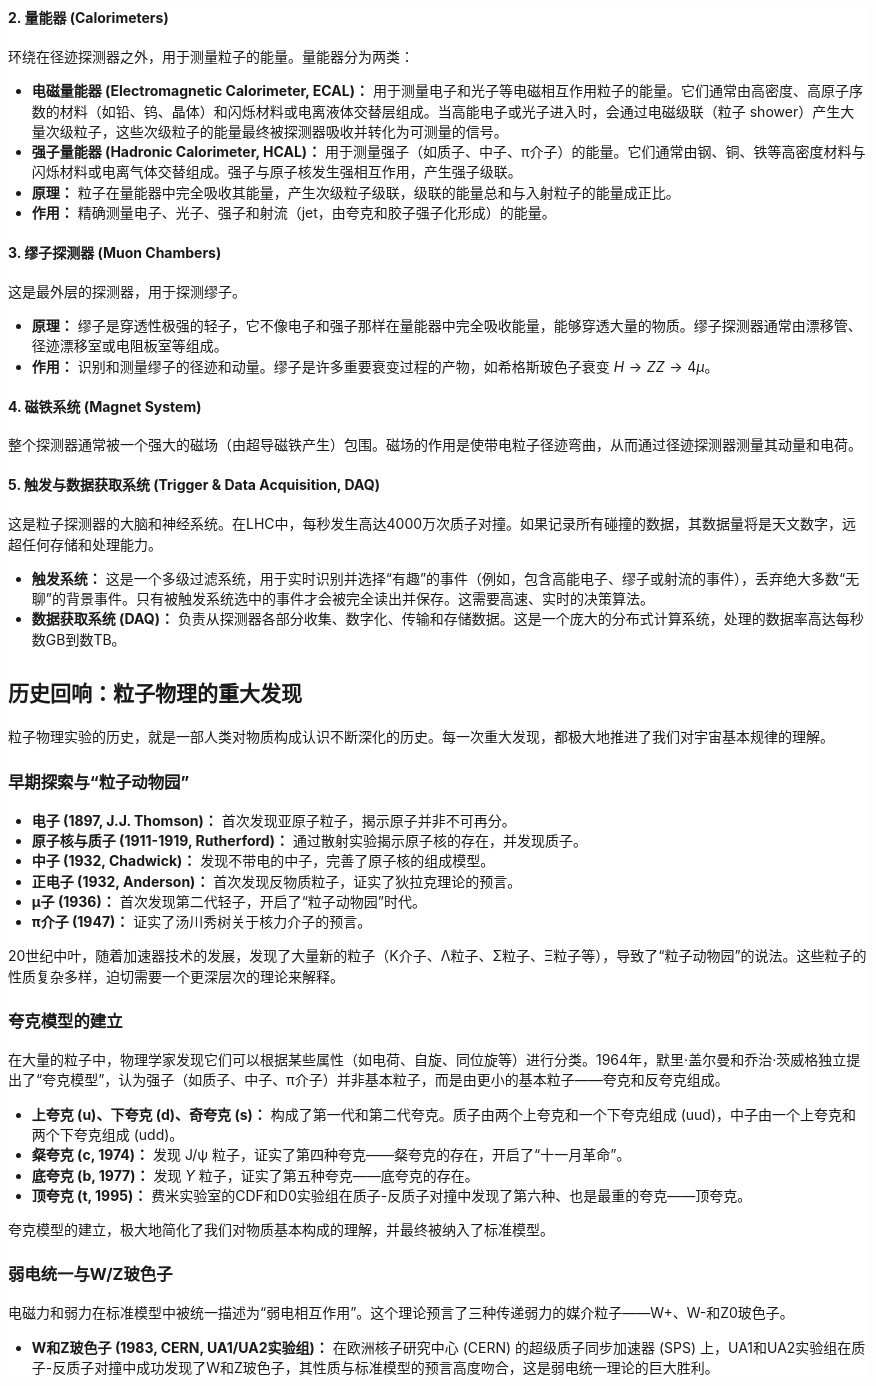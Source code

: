 
#### 2. 量能器 (Calorimeters)
环绕在径迹探测器之外，用于测量粒子的能量。量能器分为两类：
*   **电磁量能器 (Electromagnetic Calorimeter, ECAL)：** 用于测量电子和光子等电磁相互作用粒子的能量。它们通常由高密度、高原子序数的材料（如铅、钨、晶体）和闪烁材料或电离液体交替层组成。当高能电子或光子进入时，会通过电磁级联（粒子 shower）产生大量次级粒子，这些次级粒子的能量最终被探测器吸收并转化为可测量的信号。
*   **强子量能器 (Hadronic Calorimeter, HCAL)：** 用于测量强子（如质子、中子、π介子）的能量。它们通常由钢、铜、铁等高密度材料与闪烁材料或电离气体交替组成。强子与原子核发生强相互作用，产生强子级联。
*   **原理：** 粒子在量能器中完全吸收其能量，产生次级粒子级联，级联的能量总和与入射粒子的能量成正比。
*   **作用：** 精确测量电子、光子、强子和射流（jet，由夸克和胶子强子化形成）的能量。

#### 3. 缪子探测器 (Muon Chambers)
这是最外层的探测器，用于探测缪子。
*   **原理：** 缪子是穿透性极强的轻子，它不像电子和强子那样在量能器中完全吸收能量，能够穿透大量的物质。缪子探测器通常由漂移管、径迹漂移室或电阻板室等组成。
*   **作用：** 识别和测量缪子的径迹和动量。缪子是许多重要衰变过程的产物，如希格斯玻色子衰变 $H \to ZZ \to 4\mu$。

#### 4. 磁铁系统 (Magnet System)
整个探测器通常被一个强大的磁场（由超导磁铁产生）包围。磁场的作用是使带电粒子径迹弯曲，从而通过径迹探测器测量其动量和电荷。

#### 5. 触发与数据获取系统 (Trigger & Data Acquisition, DAQ)
这是粒子探测器的大脑和神经系统。在LHC中，每秒发生高达4000万次质子对撞。如果记录所有碰撞的数据，其数据量将是天文数字，远超任何存储和处理能力。
*   **触发系统：** 这是一个多级过滤系统，用于实时识别并选择“有趣”的事件（例如，包含高能电子、缪子或射流的事件），丢弃绝大多数“无聊”的背景事件。只有被触发系统选中的事件才会被完全读出并保存。这需要高速、实时的决策算法。
*   **数据获取系统 (DAQ)：** 负责从探测器各部分收集、数字化、传输和存储数据。这是一个庞大的分布式计算系统，处理的数据率高达每秒数GB到数TB。

## 历史回响：粒子物理的重大发现

粒子物理实验的历史，就是一部人类对物质构成认识不断深化的历史。每一次重大发现，都极大地推进了我们对宇宙基本规律的理解。

### 早期探索与“粒子动物园”

*   **电子 (1897, J.J. Thomson)：** 首次发现亚原子粒子，揭示原子并非不可再分。
*   **原子核与质子 (1911-1919, Rutherford)：** 通过散射实验揭示原子核的存在，并发现质子。
*   **中子 (1932, Chadwick)：** 发现不带电的中子，完善了原子核的组成模型。
*   **正电子 (1932, Anderson)：** 首次发现反物质粒子，证实了狄拉克理论的预言。
*   **μ子 (1936)：** 首次发现第二代轻子，开启了“粒子动物园”时代。
*   **π介子 (1947)：** 证实了汤川秀树关于核力介子的预言。

20世纪中叶，随着加速器技术的发展，发现了大量新的粒子（K介子、Λ粒子、Σ粒子、Ξ粒子等），导致了“粒子动物园”的说法。这些粒子的性质复杂多样，迫切需要一个更深层次的理论来解释。

### 夸克模型的建立

在大量的粒子中，物理学家发现它们可以根据某些属性（如电荷、自旋、同位旋等）进行分类。1964年，默里·盖尔曼和乔治·茨威格独立提出了“夸克模型”，认为强子（如质子、中子、π介子）并非基本粒子，而是由更小的基本粒子——夸克和反夸克组成。
*   **上夸克 (u)、下夸克 (d)、奇夸克 (s)：** 构成了第一代和第二代夸克。质子由两个上夸克和一个下夸克组成 (uud)，中子由一个上夸克和两个下夸克组成 (udd)。
*   **粲夸克 (c, 1974)：** 发现 J/ψ 粒子，证实了第四种夸克——粲夸克的存在，开启了“十一月革命”。
*   **底夸克 (b, 1977)：** 发现 $\Upsilon$ 粒子，证实了第五种夸克——底夸克的存在。
*   **顶夸克 (t, 1995)：** 费米实验室的CDF和D0实验组在质子-反质子对撞中发现了第六种、也是最重的夸克——顶夸克。

夸克模型的建立，极大地简化了我们对物质基本构成的理解，并最终被纳入了标准模型。

### 弱电统一与W/Z玻色子

电磁力和弱力在标准模型中被统一描述为“弱电相互作用”。这个理论预言了三种传递弱力的媒介粒子——W+、W-和Z0玻色子。
*   **W和Z玻色子 (1983, CERN, UA1/UA2实验组)：** 在欧洲核子研究中心 (CERN) 的超级质子同步加速器 (SPS) 上，UA1和UA2实验组在质子-反质子对撞中成功发现了W和Z玻色子，其性质与标准模型的预言高度吻合，这是弱电统一理论的巨大胜利。
